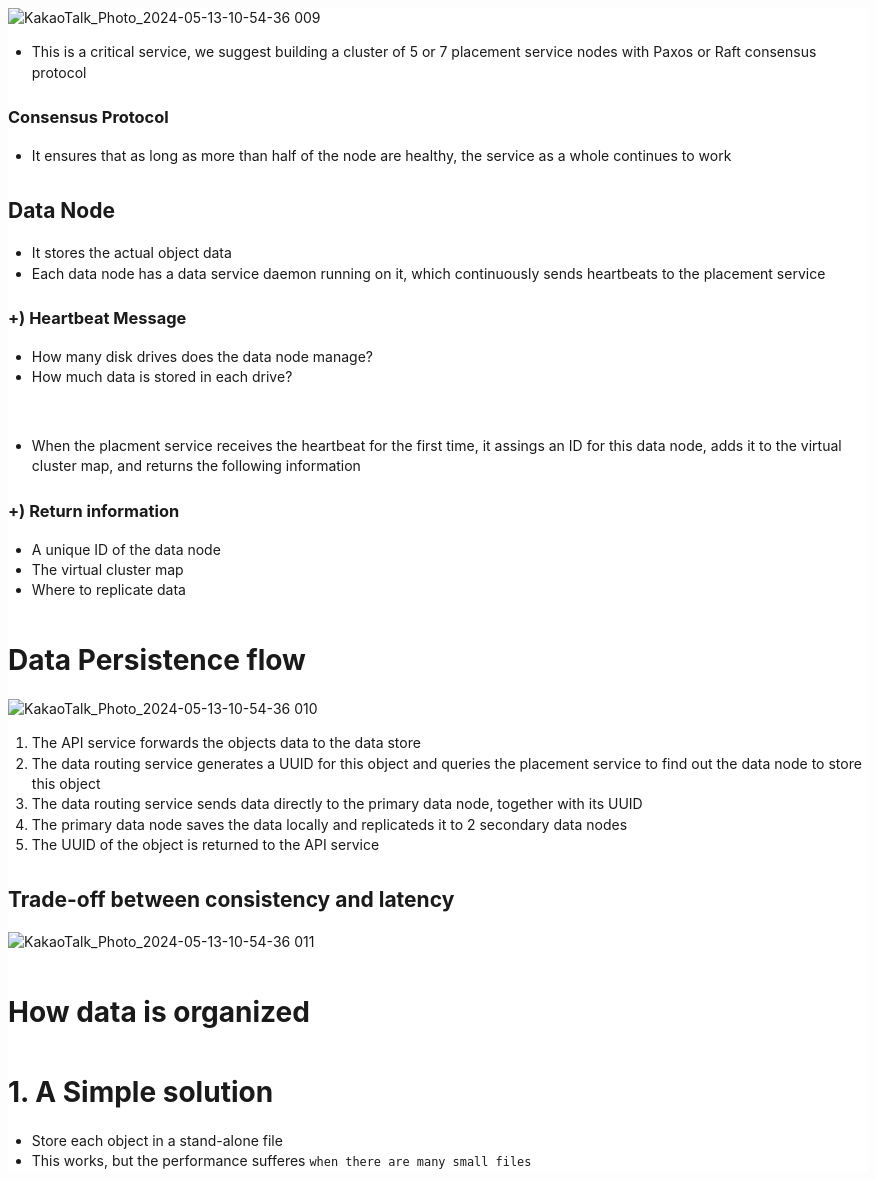 ![KakaoTalk_Photo_2024-05-13-10-54-36 009](https://github.com/JaeYeonLee0621/a-mixed-knowledge/assets/32635539/b0359f76-c2d6-4535-918b-c2e4ad8456ba)

- This is a critical service, we suggest building a cluster of 5 or 7 placement service nodes with Paxos or Raft consensus protocol

### Consensus Protocol
- It ensures that as long as more than half of the node are healthy, the service as a whole continues to work

## Data Node
- It stores the actual object data
- Each data node has a data service daemon running on it, which continuously sends heartbeats to the placement service

### +) Heartbeat Message
- How many disk drives does the data node manage?
- How much data is stored in each drive?

<br/>

- When the placment service receives the heartbeat for the first time, it assings an ID for this data node, adds it to the virtual cluster map, and returns the following information

### +) Return information
- A unique ID of the data node
- The virtual cluster map
- Where to replicate data

# Data Persistence flow

![KakaoTalk_Photo_2024-05-13-10-54-36 010](https://github.com/JaeYeonLee0621/a-mixed-knowledge/assets/32635539/92a0e6e2-7dc7-44e5-84c3-fcd3d06f0f3a)

1. The API service forwards the objects data to the data store
2. The data routing service generates a UUID for this object and queries the placement service to find out the data node to store this object
3. The data routing service sends data directly to the primary data node, together with its UUID
4. The primary data node saves the data locally and replicateds it to 2 secondary data nodes
5. The UUID of the object is returned to the API service

## Trade-off between consistency and latency

![KakaoTalk_Photo_2024-05-13-10-54-36 011](https://github.com/JaeYeonLee0621/a-mixed-knowledge/assets/32635539/ebd1441f-5162-4f0b-9331-3c1c033102d2)

# How data is organized

# 1. A Simple solution
- Store each object in a stand-alone file
- This works, but the performance sufferes `when there are many small files`
